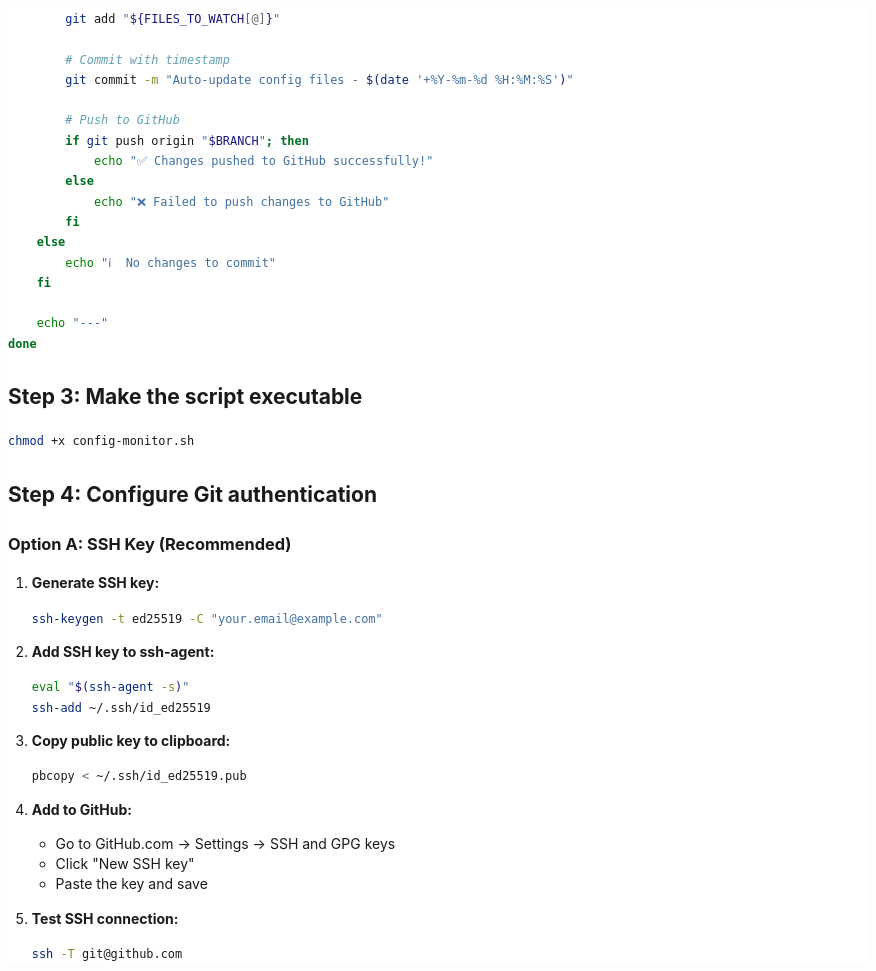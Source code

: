 ```bash
        git add "${FILES_TO_WATCH[@]}"
        
        # Commit with timestamp
        git commit -m "Auto-update config files - $(date '+%Y-%m-%d %H:%M:%S')"
        
        # Push to GitHub
        if git push origin "$BRANCH"; then
            echo "✅ Changes pushed to GitHub successfully!"
        else
            echo "❌ Failed to push changes to GitHub"
        fi
    else
        echo "ℹ️  No changes to commit"
    fi
    
    echo "---"
done
```

## Step 3: Make the script executable

```bash
chmod +x config-monitor.sh
```

## Step 4: Configure Git authentication

### Option A: SSH Key (Recommended)

1. **Generate SSH key:**
   ```bash
   ssh-keygen -t ed25519 -C "your.email@example.com"
   ```

2. **Add SSH key to ssh-agent:**
   ```bash
   eval "$(ssh-agent -s)"
   ssh-add ~/.ssh/id_ed25519
   ```

3. **Copy public key to clipboard:**
   ```bash
   pbcopy < ~/.ssh/id_ed25519.pub
   ```

4. **Add to GitHub:**
   - Go to GitHub.com → Settings → SSH and GPG keys
   - Click "New SSH key"
   - Paste the key and save

5. **Test SSH connection:**
   ```bash
   ssh -T git@github.com
   ```
